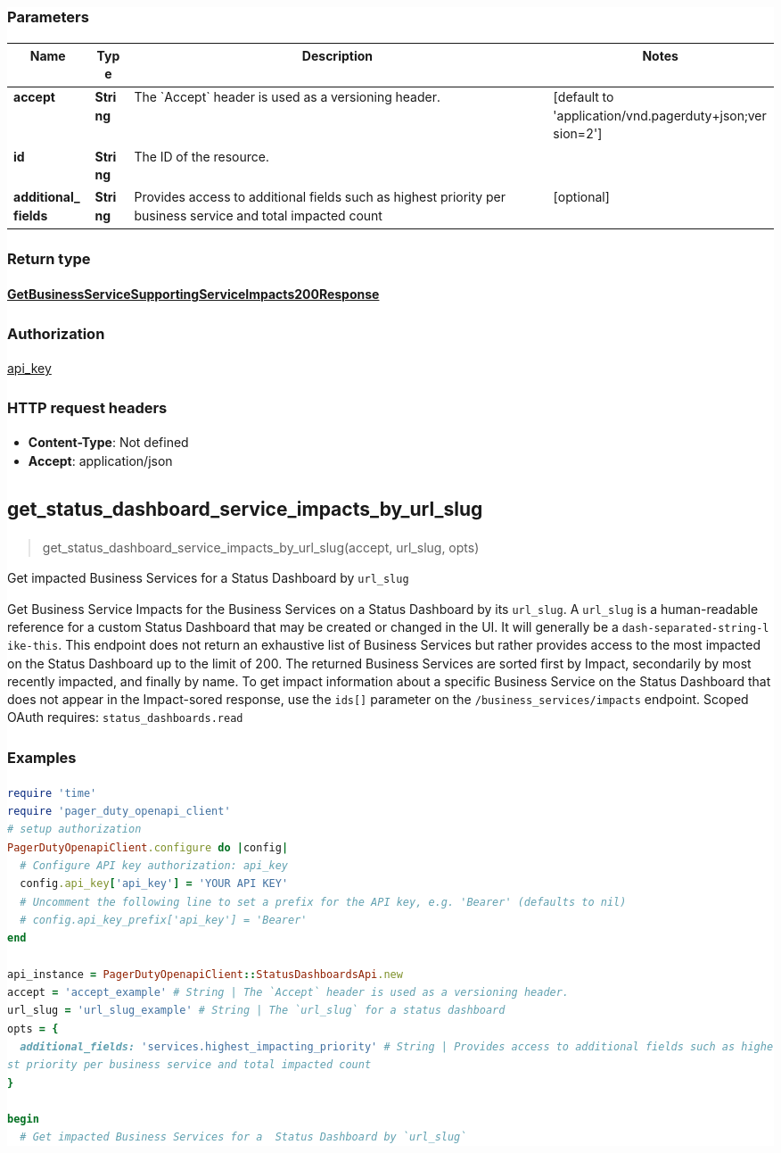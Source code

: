 ### Parameters

| Name | Type | Description | Notes |
| ---- | ---- | ----------- | ----- |
| **accept** | **String** | The &#x60;Accept&#x60; header is used as a versioning header. | [default to &#39;application/vnd.pagerduty+json;version&#x3D;2&#39;] |
| **id** | **String** | The ID of the resource. |  |
| **additional_fields** | **String** | Provides access to additional fields such as highest priority per business service and total impacted count | [optional] |

### Return type

[**GetBusinessServiceSupportingServiceImpacts200Response**](GetBusinessServiceSupportingServiceImpacts200Response.md)

### Authorization

[api_key](../README.md#api_key)

### HTTP request headers

- **Content-Type**: Not defined
- **Accept**: application/json


## get_status_dashboard_service_impacts_by_url_slug

> <GetBusinessServiceSupportingServiceImpacts200Response> get_status_dashboard_service_impacts_by_url_slug(accept, url_slug, opts)

Get impacted Business Services for a  Status Dashboard by `url_slug`

Get Business Service Impacts for the Business Services on a Status Dashboard by its `url_slug`. A `url_slug` is a human-readable reference for a custom Status Dashboard that may be created or changed in the UI. It will generally be a `dash-separated-string-like-this`.  This endpoint does not return an exhaustive list of Business Services but rather provides access to the most impacted on the Status Dashboard up to the limit of 200.  The returned Business Services are sorted first by Impact, secondarily by most recently impacted, and finally by name.  To get impact information about a specific Business Service on the Status Dashboard that does not appear in the Impact-sored response, use the `ids[]` parameter on the `/business_services/impacts` endpoint.  Scoped OAuth requires: `status_dashboards.read` 

### Examples

```ruby
require 'time'
require 'pager_duty_openapi_client'
# setup authorization
PagerDutyOpenapiClient.configure do |config|
  # Configure API key authorization: api_key
  config.api_key['api_key'] = 'YOUR API KEY'
  # Uncomment the following line to set a prefix for the API key, e.g. 'Bearer' (defaults to nil)
  # config.api_key_prefix['api_key'] = 'Bearer'
end

api_instance = PagerDutyOpenapiClient::StatusDashboardsApi.new
accept = 'accept_example' # String | The `Accept` header is used as a versioning header.
url_slug = 'url_slug_example' # String | The `url_slug` for a status dashboard
opts = {
  additional_fields: 'services.highest_impacting_priority' # String | Provides access to additional fields such as highest priority per business service and total impacted count
}

begin
  # Get impacted Business Services for a  Status Dashboard by `url_slug`
```